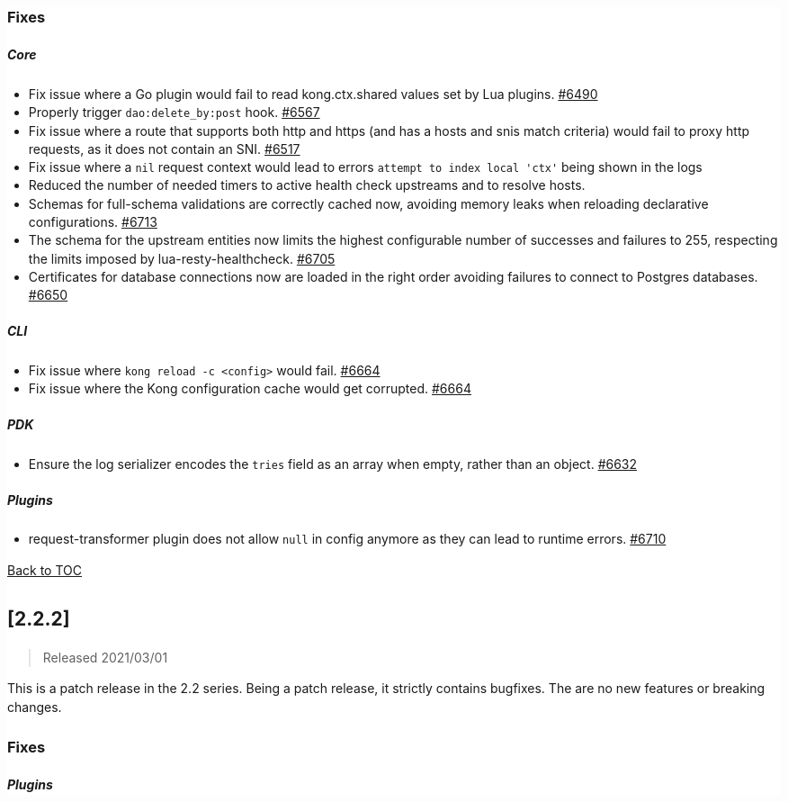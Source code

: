 ### Fixes

##### Core

- Fix issue where a Go plugin would fail to read kong.ctx.shared values set by Lua plugins.
  [#6490](https://github.com/Kong/kong/pull/6490)
- Properly trigger `dao:delete_by:post` hook.
  [#6567](https://github.com/Kong/kong/pull/6567)
- Fix issue where a route that supports both http and https (and has a hosts and snis match criteria) would fail to proxy http requests, as it does not contain an SNI.
  [#6517](https://github.com/Kong/kong/pull/6517)
- Fix issue where a `nil` request context would lead to errors `attempt to index local 'ctx'` being shown in the logs
- Reduced the number of needed timers to active health check upstreams and to resolve hosts.
- Schemas for full-schema validations are correctly cached now, avoiding memory
  leaks when reloading declarative configurations. [#6713](https://github.com/Kong/kong/pull/6713)
- The schema for the upstream entities now limits the highest configurable
  number of successes and failures to 255, respecting the limits imposed by
  lua-resty-healthcheck. [#6705](https://github.com/Kong/kong/pull/6705)
- Certificates for database connections now are loaded in the right order
  avoiding failures to connect to Postgres databases.
  [#6650](https://github.com/Kong/kong/pull/6650)

##### CLI

- Fix issue where `kong reload -c <config>` would fail.
  [#6664](https://github.com/Kong/kong/pull/6664)
- Fix issue where the Kong configuration cache would get corrupted.
  [#6664](https://github.com/Kong/kong/pull/6664)

##### PDK

- Ensure the log serializer encodes the `tries` field as an array when
  empty, rather than an object.
  [#6632](https://github.com/Kong/kong/pull/6632)

##### Plugins

- request-transformer plugin does not allow `null` in config anymore as they can
  lead to runtime errors. [#6710](https://github.com/Kong/kong/pull/6710)

[Back to TOC](#table-of-contents)


## [2.2.2]

> Released 2021/03/01

This is a patch release in the 2.2 series. Being a patch release, it
strictly contains bugfixes. The are no new features or breaking changes.

### Fixes

##### Plugins
